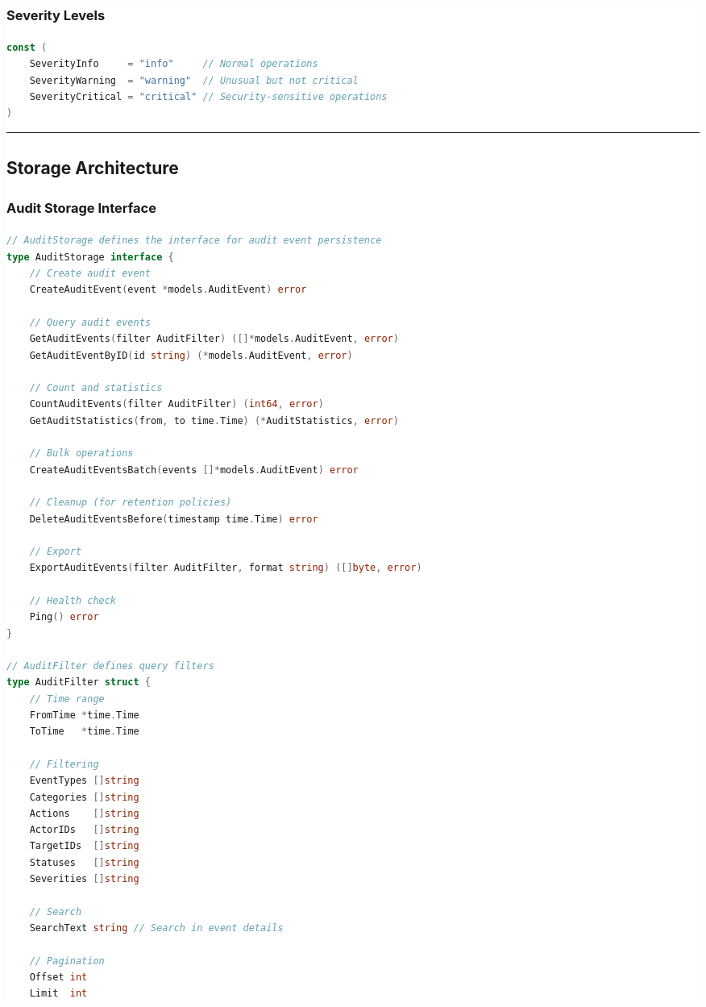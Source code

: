 ### Severity Levels

```go
const (
    SeverityInfo     = "info"     // Normal operations
    SeverityWarning  = "warning"  // Unusual but not critical
    SeverityCritical = "critical" // Security-sensitive operations
)
```

---

## Storage Architecture

### Audit Storage Interface

```go
// AuditStorage defines the interface for audit event persistence
type AuditStorage interface {
    // Create audit event
    CreateAuditEvent(event *models.AuditEvent) error
    
    // Query audit events
    GetAuditEvents(filter AuditFilter) ([]*models.AuditEvent, error)
    GetAuditEventByID(id string) (*models.AuditEvent, error)
    
    // Count and statistics
    CountAuditEvents(filter AuditFilter) (int64, error)
    GetAuditStatistics(from, to time.Time) (*AuditStatistics, error)
    
    // Bulk operations
    CreateAuditEventsBatch(events []*models.AuditEvent) error
    
    // Cleanup (for retention policies)
    DeleteAuditEventsBefore(timestamp time.Time) error
    
    // Export
    ExportAuditEvents(filter AuditFilter, format string) ([]byte, error)
    
    // Health check
    Ping() error
}

// AuditFilter defines query filters
type AuditFilter struct {
    // Time range
    FromTime *time.Time
    ToTime   *time.Time
    
    // Filtering
    EventTypes []string
    Categories []string
    Actions    []string
    ActorIDs   []string
    TargetIDs  []string
    Statuses   []string
    Severities []string
    
    // Search
    SearchText string // Search in event details
    
    // Pagination
    Offset int
    Limit  int
```